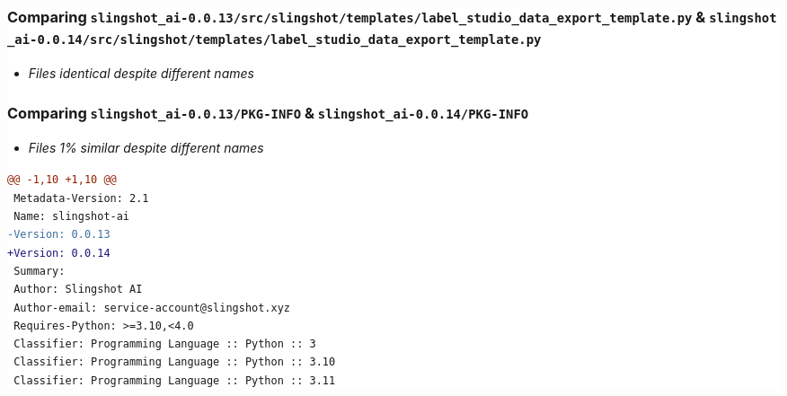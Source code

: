 ### Comparing `slingshot_ai-0.0.13/src/slingshot/templates/label_studio_data_export_template.py` & `slingshot_ai-0.0.14/src/slingshot/templates/label_studio_data_export_template.py`

 * *Files identical despite different names*

### Comparing `slingshot_ai-0.0.13/PKG-INFO` & `slingshot_ai-0.0.14/PKG-INFO`

 * *Files 1% similar despite different names*

```diff
@@ -1,10 +1,10 @@
 Metadata-Version: 2.1
 Name: slingshot-ai
-Version: 0.0.13
+Version: 0.0.14
 Summary: 
 Author: Slingshot AI
 Author-email: service-account@slingshot.xyz
 Requires-Python: >=3.10,<4.0
 Classifier: Programming Language :: Python :: 3
 Classifier: Programming Language :: Python :: 3.10
 Classifier: Programming Language :: Python :: 3.11
```

